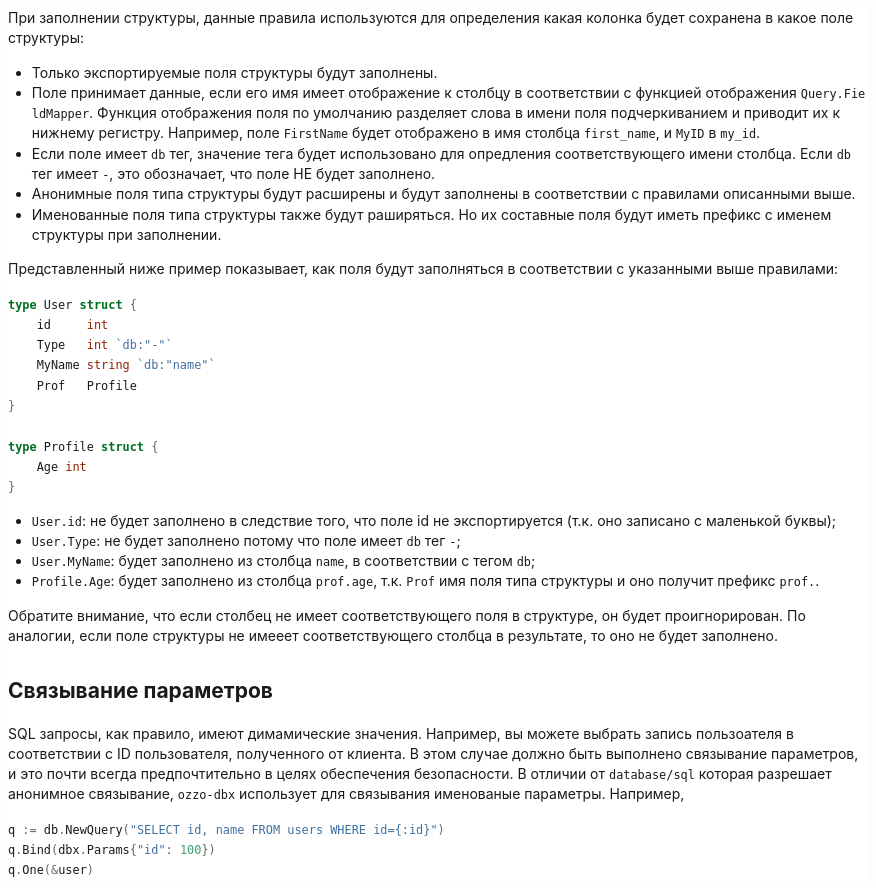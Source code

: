 При заполнении структуры, данные правила используются для определения какая колонка будет сохранена в какое поле структуры:

* Только экспортируемые поля структуры будут заполнены.
* Поле принимает данные, если его имя имеет отображение к столбцу в соответствии с функцией отображения `Query.FieldMapper`.
  Функция отображения поля по умолчанию разделяет слова в имени поля подчеркиванием и приводит их к нижнему регистру.
  Например, поле `FirstName` будет отображено в имя столбца `first_name`, и `MyID` в `my_id`.
* Если поле имеет `db` тег, значение тега будет использовано для опредления соответствующего имени столбца. Если `db` тег имеет `-`,
  это обозначает, что поле НЕ будет заполнено.
* Анонимные поля типа структуры будут расширены и будут заполнены в соответствии с правилами описанными выше.
* Именованные поля типа структуры также будут раширяться. Но их составные поля будут иметь префикс с именем структуры при заполнении.

Представленный ниже пример показывает, как поля будут заполняться в соответствии с указанными выше правилами:

```go
type User struct {
	id     int
	Type   int `db:"-"`
	MyName string `db:"name"`
	Prof   Profile
}

type Profile struct {
	Age int
}
```

* `User.id`: не будет заполнено в следствие того, что поле id не экспортируется (т.к. оно записано с маленькой буквы);
* `User.Type`: не будет заполнено потому что поле имеет `db` тег `-`;
* `User.MyName`: будет заполнено из столбца  `name`, в соответствии с тегом `db`;
* `Profile.Age`: будет заполнено из столбца `prof.age`, т.к. `Prof` имя поля типа структуры и оно получит префикс `prof.`.

Обратите внимание, что если столбец не имеет соответствующего поля в структуре, он будет проигнорирован. По аналогии, если поле структуры не имееет соответствующего столбца в результате, то оно не будет заполнено.

## Связывание параметров

SQL запросы, как правило, имеют димамические значения. Например, вы можете выбрать запись пользоателя в соответствии с ID пользователя, полученного от клиента. В этом случае должно быть выполнено связывание параметров, и это почти всегда предпочтительно в целях обеспечения безопасности. В отличии от `database/sql` которая разрешает анонимное связывание, `ozzo-dbx` использует для связывания именованые параметры. Например,

```go
q := db.NewQuery("SELECT id, name FROM users WHERE id={:id}")
q.Bind(dbx.Params{"id": 100})
q.One(&user)
```
